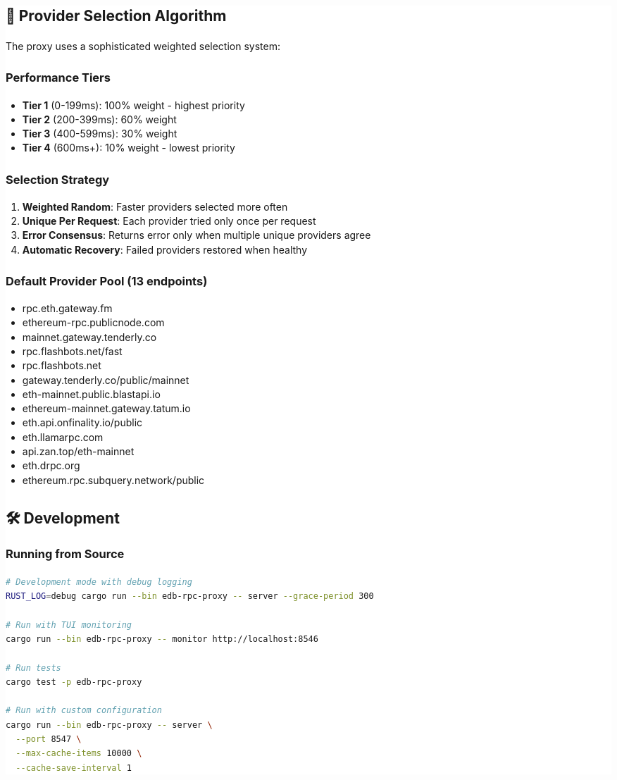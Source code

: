 ## 🎯 Provider Selection Algorithm

The proxy uses a sophisticated weighted selection system:

### Performance Tiers
- **Tier 1** (0-199ms): 100% weight - highest priority
- **Tier 2** (200-399ms): 60% weight
- **Tier 3** (400-599ms): 30% weight  
- **Tier 4** (600ms+): 10% weight - lowest priority

### Selection Strategy
1. **Weighted Random**: Faster providers selected more often
2. **Unique Per Request**: Each provider tried only once per request
3. **Error Consensus**: Returns error only when multiple unique providers agree
4. **Automatic Recovery**: Failed providers restored when healthy

### Default Provider Pool (13 endpoints)
- rpc.eth.gateway.fm
- ethereum-rpc.publicnode.com
- mainnet.gateway.tenderly.co
- rpc.flashbots.net/fast
- rpc.flashbots.net
- gateway.tenderly.co/public/mainnet
- eth-mainnet.public.blastapi.io
- ethereum-mainnet.gateway.tatum.io
- eth.api.onfinality.io/public
- eth.llamarpc.com
- api.zan.top/eth-mainnet
- eth.drpc.org
- ethereum.rpc.subquery.network/public

## 🛠️ Development

### Running from Source

```bash
# Development mode with debug logging
RUST_LOG=debug cargo run --bin edb-rpc-proxy -- server --grace-period 300

# Run with TUI monitoring
cargo run --bin edb-rpc-proxy -- monitor http://localhost:8546

# Run tests
cargo test -p edb-rpc-proxy

# Run with custom configuration
cargo run --bin edb-rpc-proxy -- server \
  --port 8547 \
  --max-cache-items 10000 \
  --cache-save-interval 1
```
